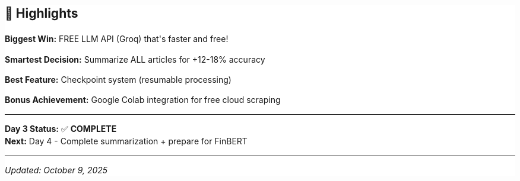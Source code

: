 
## 🌟 Highlights

**Biggest Win:** FREE LLM API (Groq) that's faster and free!

**Smartest Decision:** Summarize ALL articles for +12-18% accuracy

**Best Feature:** Checkpoint system (resumable processing)

**Bonus Achievement:** Google Colab integration for free cloud scraping

---

**Day 3 Status:** ✅ **COMPLETE**  
**Next:** Day 4 - Complete summarization + prepare for FinBERT

---

*Updated: October 9, 2025*
